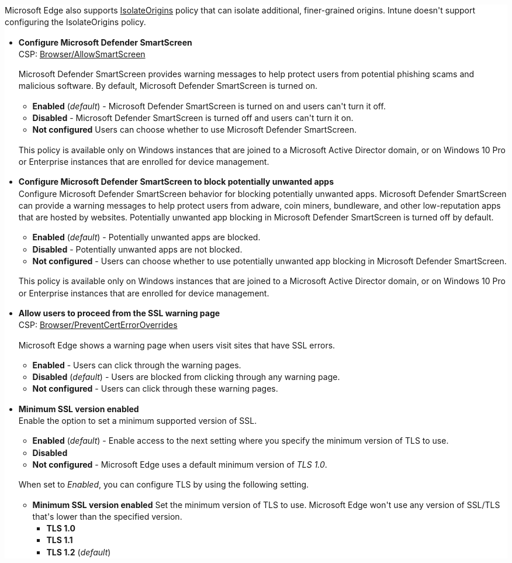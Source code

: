   Microsoft Edge also supports [IsolateOrigins](https://docs.microsoft.com/deployedge/microsoft-edge-policies#isolateorigins) policy that can isolate additional, finer-grained origins.  Intune doesn't support configuring the IsolateOrigins policy.
  
- **Configure Microsoft Defender SmartScreen**  
  CSP: [Browser/AllowSmartScreen](https://docs.microsoft.com/windows/client-management/mdm/policy-csp-browser#browser-allowsmartscreen)  
  
  Microsoft Defender SmartScreen provides warning messages to help protect users from potential phishing scams and malicious software. By default, Microsoft Defender SmartScreen is turned on.
  
  - **Enabled** (*default*) - Microsoft Defender SmartScreen is turned on and users can't turn it off.
  - **Disabled** - Microsoft Defender SmartScreen is turned off and users can't turn it on.
  - **Not configured**  Users can choose whether to use Microsoft Defender SmartScreen.

  This policy is available only on Windows instances that are joined to a Microsoft Active Director domain, or on Windows 10 Pro or Enterprise instances that are enrolled for device management.

- **Configure Microsoft Defender SmartScreen to block potentially unwanted apps**  
    Configure Microsoft Defender SmartScreen behavior for blocking potentially unwanted apps. Microsoft Defender SmartScreen can provide a warning messages to help protect users from adware, coin miners, bundleware, and other low-reputation apps that are hosted by websites. Potentially unwanted app blocking in Microsoft Defender SmartScreen is turned off by default.

  - **Enabled** (*default*) - Potentially unwanted apps are blocked.
  - **Disabled** - Potentially unwanted apps are not blocked.
  - **Not configured** - Users can choose whether to use potentially unwanted app blocking in Microsoft Defender SmartScreen.

  This policy is available only on Windows instances that are joined to a Microsoft Active Director domain, or on Windows 10 Pro or Enterprise instances that are enrolled for device management.

- **Allow users to proceed from the SSL warning page**  
   CSP: [Browser/PreventCertErrorOverrides](https://docs.microsoft.com/windows/client-management/mdm/policy-csp-browser#browser-preventcerterroroverrides)  

  Microsoft Edge shows a warning page when users visit sites that have SSL errors.
  - **Enabled** - Users can click through the warning pages.
  - **Disabled** (*default*) - Users are blocked from clicking through any warning page.
  - **Not configured** - Users can click through these warning pages.

- **Minimum SSL version enabled**  
  Enable the option to set a minimum supported version of SSL.

  - **Enabled** (*default*) - Enable access to the next setting where you specify the  minimum version of TLS to use.
  - **Disabled**
  - **Not configured** - Microsoft Edge uses a default minimum version of *TLS 1.0*.

  When set to *Enabled*, you can configure TLS by using the following setting.

  - **Minimum SSL version enabled**
    Set the minimum version of TLS to use. Microsoft Edge won't use any version of SSL/TLS that's lower than the specified version.
    - **TLS 1.0**
    - **TLS 1.1**
    - **TLS 1.2** (*default*)

